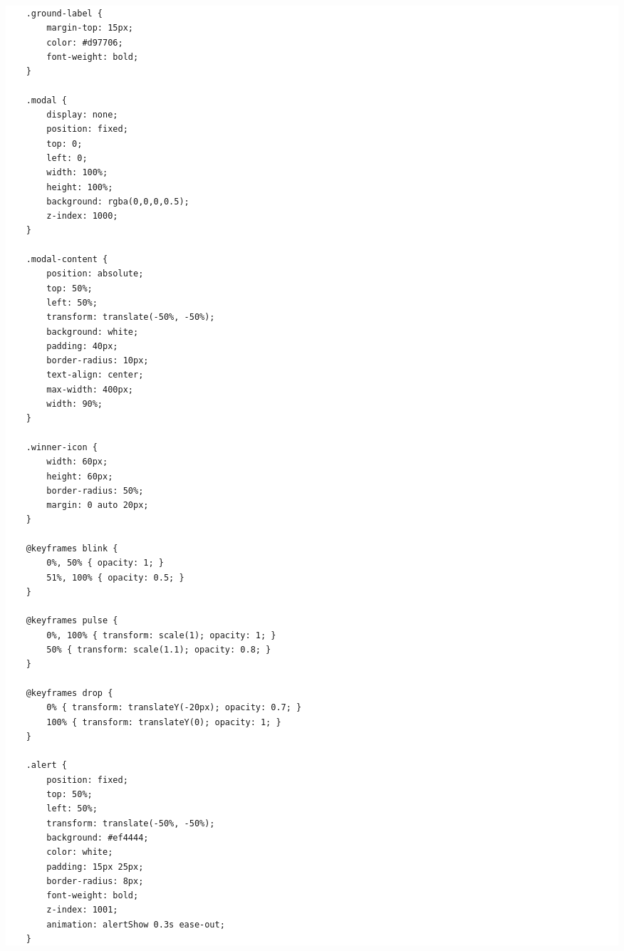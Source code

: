         .ground-label {
            margin-top: 15px;
            color: #d97706;
            font-weight: bold;
        }

        .modal {
            display: none;
            position: fixed;
            top: 0;
            left: 0;
            width: 100%;
            height: 100%;
            background: rgba(0,0,0,0.5);
            z-index: 1000;
        }

        .modal-content {
            position: absolute;
            top: 50%;
            left: 50%;
            transform: translate(-50%, -50%);
            background: white;
            padding: 40px;
            border-radius: 10px;
            text-align: center;
            max-width: 400px;
            width: 90%;
        }

        .winner-icon {
            width: 60px;
            height: 60px;
            border-radius: 50%;
            margin: 0 auto 20px;
        }

        @keyframes blink {
            0%, 50% { opacity: 1; }
            51%, 100% { opacity: 0.5; }
        }

        @keyframes pulse {
            0%, 100% { transform: scale(1); opacity: 1; }
            50% { transform: scale(1.1); opacity: 0.8; }
        }

        @keyframes drop {
            0% { transform: translateY(-20px); opacity: 0.7; }
            100% { transform: translateY(0); opacity: 1; }
        }

        .alert {
            position: fixed;
            top: 50%;
            left: 50%;
            transform: translate(-50%, -50%);
            background: #ef4444;
            color: white;
            padding: 15px 25px;
            border-radius: 8px;
            font-weight: bold;
            z-index: 1001;
            animation: alertShow 0.3s ease-out;
        }

